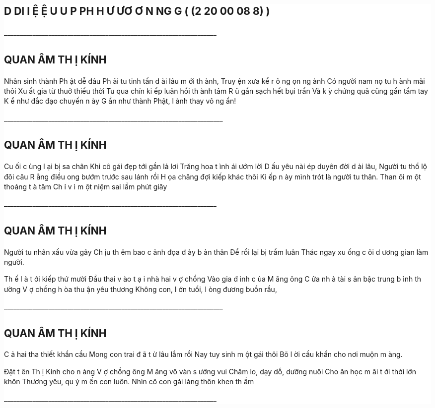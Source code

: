 ## D DI I Ệ Ệ U U P PH H Ư ƯƠ Ơ N NG G ( (2 20 00 08 8) )

\_\_\_\_\_\_\_\_\_\_\_\_\_\_\_\_\_\_\_\_\_\_\_\_\_\_\_\_\_\_\_\_\_\_\_\_\_\_\_\_\_\_\_\_\_\_\_\_\_\_\_\_\_\_\_\_\_\_\_\_\_\_\_\_\_\_\_

## QUAN ÂM TH Ị KÍNH

Nhân sinh thành Ph ật dễ đâu Ph ải tu tinh tấn d ài lâu m ới th ành, Truy ện xưa kể r õ ng ọn ng ành Có người nam nọ tu h ành mãi thôi Xu ất gia từ thuở thiếu thời Tu qua chín ki ếp luân hồi th ành tâm R ũ gần sạch hết bụi trần Và k ỳ chứng quả cũng gần tầm tay K ể như đắc đạo chuyến n ày G ần như thành Phật, l ành thay vô ng ần!



\_\_\_\_\_\_\_\_\_\_\_\_\_\_\_\_\_\_\_\_\_\_\_\_\_\_\_\_\_\_\_\_\_\_\_\_\_\_\_\_\_\_\_\_\_\_\_\_\_\_\_\_\_\_\_\_\_\_\_\_\_\_\_\_\_\_\_\_\_

## QUAN ÂM TH Ị KÍNH

Cu ối c ùng l ại bị sa chân Khi cô gái đẹp tới gần lả lơi Trăng hoa t ình ái ướm lời D ấu yêu nài ép duyên đời d ài lâu, Người tu thổ lộ đôi câu R ằng điều ong bướm trước sau lánh rồi H ọa chăng đợi kiếp khác thôi Ki ếp n ày mình trót là người tu thân. Than ôi m ột thoáng t à tâm Ch ỉ v ì m ột niệm sai lầm phút giây



\_\_\_\_\_\_\_\_\_\_\_\_\_\_\_\_\_\_\_\_\_\_\_\_\_\_\_\_\_\_\_\_\_\_\_\_\_\_\_\_\_\_\_\_\_\_\_\_\_\_\_\_\_\_\_\_\_\_\_\_\_\_\_\_\_\_\_

## QUAN ÂM TH Ị KÍNH

Người tu nhân xấu vừa gây Ch ịu th êm bao c ảnh đọa đ ày b ản thân Để rồi lại bị trầm luân Thác ngay xu ống c õi d ương gian làm người.

Th ế l à t ới kiếp thứ mười Đầu thai v ào t ạ i nhà hai v ợ chồng Vào gia đ ình c ủa M ãng ông C ửa nh à tài s ản bậc trung b ình th ường V ợ chồng h òa thu ận yêu thương Không con, l ớn tuổi, l òng đương buồn rầu,



\_\_\_\_\_\_\_\_\_\_\_\_\_\_\_\_\_\_\_\_\_\_\_\_\_\_\_\_\_\_\_\_\_\_\_\_\_\_\_\_\_\_\_\_\_\_\_\_\_\_\_\_\_\_\_\_\_\_\_\_\_\_\_\_\_\_\_\_\_

## QUAN ÂM TH Ị KÍNH

C ả hai tha thiết khẩn cầu Mong con trai đ ã t ừ lâu lắm rồi Nay tuy sinh m ột gái thôi Bõ l ời cầu khẩn cho nơi muộn m àng.

Đặt t ên Th ị Kính cho n àng V ợ chồng ông M ãng vô vàn s ướng vui Chăm lo, dạy dỗ, dưỡng nuôi Cho ăn học m ãi t ới thời lớn khôn Thương yêu, qu ý m ến con luôn. Nhìn cô con gái làng thôn khen th ầm



\_\_\_\_\_\_\_\_\_\_\_\_\_\_\_\_\_\_\_\_\_\_\_\_\_\_\_\_\_\_\_\_\_\_\_\_\_\_\_\_\_\_\_\_\_\_\_\_\_\_\_\_\_\_\_\_\_\_\_\_\_\_\_\_\_\_\_
